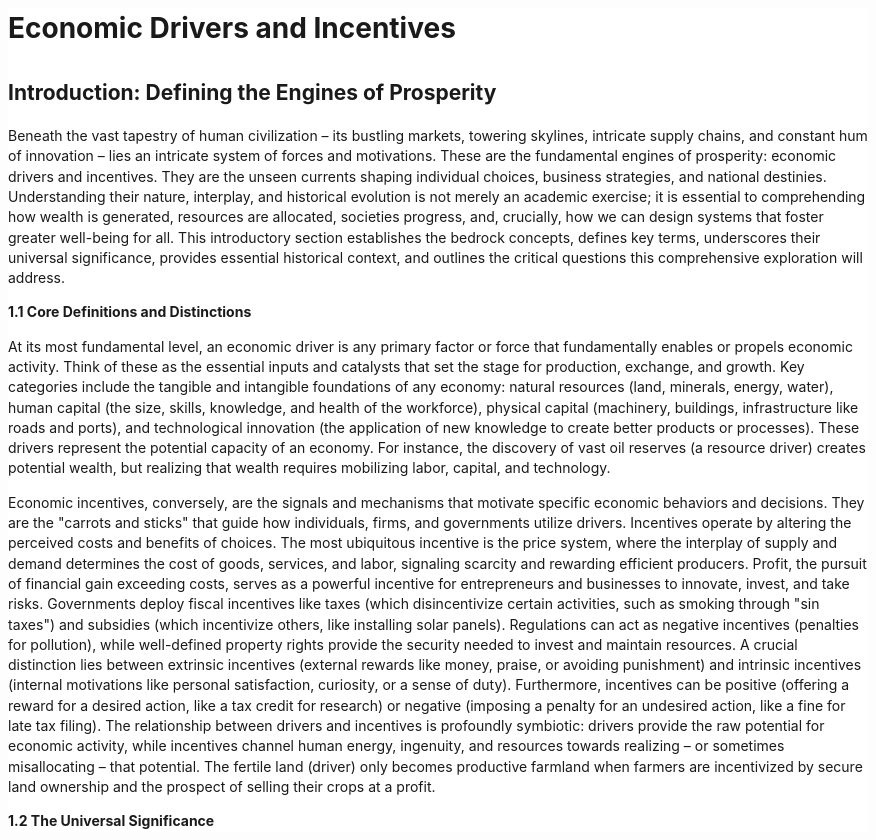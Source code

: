 
# Economic Drivers and Incentives

## Introduction: Defining the Engines of Prosperity

Beneath the vast tapestry of human civilization – its bustling markets, towering skylines, intricate supply chains, and constant hum of innovation – lies an intricate system of forces and motivations. These are the fundamental engines of prosperity: economic drivers and incentives. They are the unseen currents shaping individual choices, business strategies, and national destinies. Understanding their nature, interplay, and historical evolution is not merely an academic exercise; it is essential to comprehending how wealth is generated, resources are allocated, societies progress, and, crucially, how we can design systems that foster greater well-being for all. This introductory section establishes the bedrock concepts, defines key terms, underscores their universal significance, provides essential historical context, and outlines the critical questions this comprehensive exploration will address.

**1.1 Core Definitions and Distinctions**

At its most fundamental level, an economic driver is any primary factor or force that fundamentally enables or propels economic activity. Think of these as the essential inputs and catalysts that set the stage for production, exchange, and growth. Key categories include the tangible and intangible foundations of any economy: natural resources (land, minerals, energy, water), human capital (the size, skills, knowledge, and health of the workforce), physical capital (machinery, buildings, infrastructure like roads and ports), and technological innovation (the application of new knowledge to create better products or processes). These drivers represent the potential capacity of an economy. For instance, the discovery of vast oil reserves (a resource driver) creates potential wealth, but realizing that wealth requires mobilizing labor, capital, and technology.

Economic incentives, conversely, are the signals and mechanisms that motivate specific economic behaviors and decisions. They are the "carrots and sticks" that guide how individuals, firms, and governments utilize drivers. Incentives operate by altering the perceived costs and benefits of choices. The most ubiquitous incentive is the price system, where the interplay of supply and demand determines the cost of goods, services, and labor, signaling scarcity and rewarding efficient producers. Profit, the pursuit of financial gain exceeding costs, serves as a powerful incentive for entrepreneurs and businesses to innovate, invest, and take risks. Governments deploy fiscal incentives like taxes (which disincentivize certain activities, such as smoking through "sin taxes") and subsidies (which incentivize others, like installing solar panels). Regulations can act as negative incentives (penalties for pollution), while well-defined property rights provide the security needed to invest and maintain resources. A crucial distinction lies between extrinsic incentives (external rewards like money, praise, or avoiding punishment) and intrinsic incentives (internal motivations like personal satisfaction, curiosity, or a sense of duty). Furthermore, incentives can be positive (offering a reward for a desired action, like a tax credit for research) or negative (imposing a penalty for an undesired action, like a fine for late tax filing). The relationship between drivers and incentives is profoundly symbiotic: drivers provide the raw potential for economic activity, while incentives channel human energy, ingenuity, and resources towards realizing – or sometimes misallocating – that potential. The fertile land (driver) only becomes productive farmland when farmers are incentivized by secure land ownership and the prospect of selling their crops at a profit.

**1.2 The Universal Significance**
